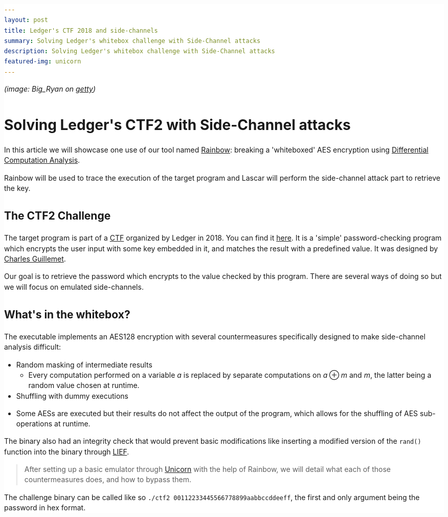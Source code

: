 ```yaml
---
layout: post
title: Ledger's CTF 2018 and side-channels 
summary: Solving Ledger's whitebox challenge with Side-Channel attacks
description: Solving Ledger's whitebox challenge with Side-Channel attacks 
featured-img: unicorn
---
```

_(image: Big_Ryan on [getty](https://www.gettyimages.fr/detail/illustration/unicorn-illustration-libre-de-droits/165601541?et=9EGjhhr4RuFdkmti8QJL9w&referrer=https%3A%2F%2Fwww.gettyimages.fr%2F))_

# Solving Ledger's CTF2 with Side-Channel attacks

In this article we will showcase one use of our tool named [Rainbow](https://github.com/Ledger-Donjon/rainbow): breaking a 'whiteboxed' AES encryption using [Differential Computation Analysis](https://eprint.iacr.org/2015/753).

Rainbow will be used to trace the execution of the target program and Lascar will perform the side-channel attack part to retrieve the key.

## The CTF2 Challenge

The target program is part of a [CTF](https://www.ledger.com/ctf-complete-hw-bounty-still-ongoing-2-337-btc/) organized by Ledger in 2018. You can find it [here](https://github.com/LedgerHQ/CTF/blob/master/ctf2018/CTF2/ctf2). It is a 'simple' password-checking program which encrypts the user input with some key embedded in it, and matches the result with a predefined value. It was designed by [Charles Guillemet](https://twitter.com/P3b7_).

Our goal is to retrieve the password which encrypts to the value checked by this program. There are several ways of doing so but we will focus on emulated side-channels.

## What's in the whitebox?

The executable implements an AES128 encryption with several countermeasures specifically designed to make side-channel analysis difficult:

- Random masking of intermediate results
  * Every computation performed on a variable $a$ is replaced by separate computations on $a \oplus m$ and $m$, the latter being a random value chosen at runtime.
- Shuffling with dummy executions 
 * Some AESs are executed but their results do not affect the output of the program, which allows for the shuffling of AES sub-operations at runtime.

The binary also had an integrity check that would prevent basic modifications like inserting a modified version of the `rand()` function into the binary through [LIEF](https://lief.quarkslab.com/).

> After setting up a basic emulator through [Unicorn](http://www.unicorn-engine.org/) with the help of Rainbow, we will detail what each of those countermeasures does, and how to bypass them.

The challenge binary can be called like so `./ctf2 00112233445566778899aabbccddeeff`, the first and only argument being the password in hex format.
